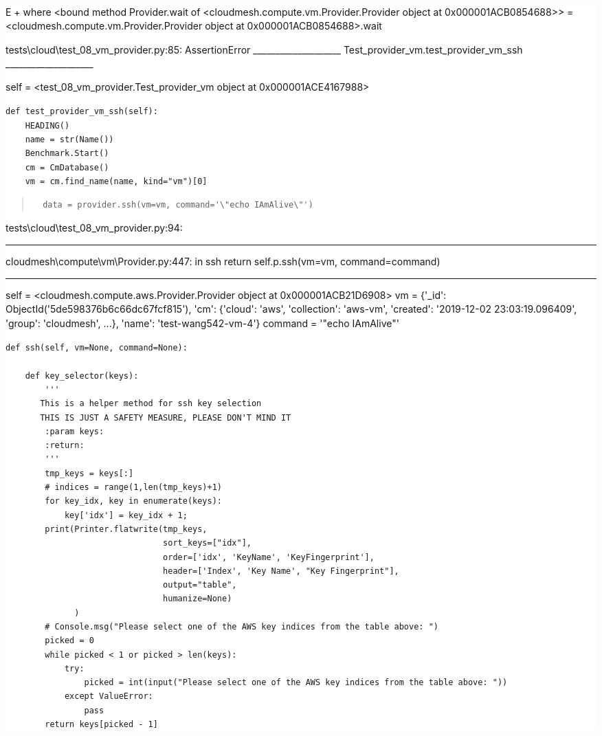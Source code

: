E        +    where <bound method Provider.wait of <cloudmesh.compute.vm.Provider.Provider object at 0x000001ACB0854688>> = <cloudmesh.compute.vm.Provider.Provider object at 0x000001ACB0854688>.wait

tests\cloud\test_08_vm_provider.py:85: AssertionError
____________________ Test_provider_vm.test_provider_vm_ssh ____________________

self = <test_08_vm_provider.Test_provider_vm object at 0x000001ACE4167988>

    def test_provider_vm_ssh(self):
        HEADING()
        name = str(Name())
        Benchmark.Start()
        cm = CmDatabase()
        vm = cm.find_name(name, kind="vm")[0]
>       data = provider.ssh(vm=vm, command='\"echo IAmAlive\"')

tests\cloud\test_08_vm_provider.py:94: 
_ _ _ _ _ _ _ _ _ _ _ _ _ _ _ _ _ _ _ _ _ _ _ _ _ _ _ _ _ _ _ _ _ _ _ _ _ _ _ _
cloudmesh\compute\vm\Provider.py:447: in ssh
    return self.p.ssh(vm=vm, command=command)
_ _ _ _ _ _ _ _ _ _ _ _ _ _ _ _ _ _ _ _ _ _ _ _ _ _ _ _ _ _ _ _ _ _ _ _ _ _ _ _

self = <cloudmesh.compute.aws.Provider.Provider object at 0x000001ACB21D6908>
vm = {'_id': ObjectId('5de598376b6c66dc67fcf815'), 'cm': {'cloud': 'aws', 'collection': 'aws-vm', 'created': '2019-12-02 23:03:19.096409', 'group': 'cloudmesh', ...}, 'name': 'test-wang542-vm-4'}
command = '"echo IAmAlive"'

    def ssh(self, vm=None, command=None):
    
        def key_selector(keys):
            '''
           This is a helper method for ssh key selection
           THIS IS JUST A SAFETY MEASURE, PLEASE DON'T MIND IT
            :param keys:
            :return:
            '''
            tmp_keys = keys[:]
            # indices = range(1,len(tmp_keys)+1)
            for key_idx, key in enumerate(keys):
                key['idx'] = key_idx + 1;
            print(Printer.flatwrite(tmp_keys,
                                    sort_keys=["idx"],
                                    order=['idx', 'KeyName', 'KeyFingerprint'],
                                    header=['Index', 'Key Name', "Key Fingerprint"],
                                    output="table",
                                    humanize=None)
                  )
            # Console.msg("Please select one of the AWS key indices from the table above: ")
            picked = 0
            while picked < 1 or picked > len(keys):
                try:
                    picked = int(input("Please select one of the AWS key indices from the table above: "))
                except ValueError:
                    pass
            return keys[picked - 1]
    